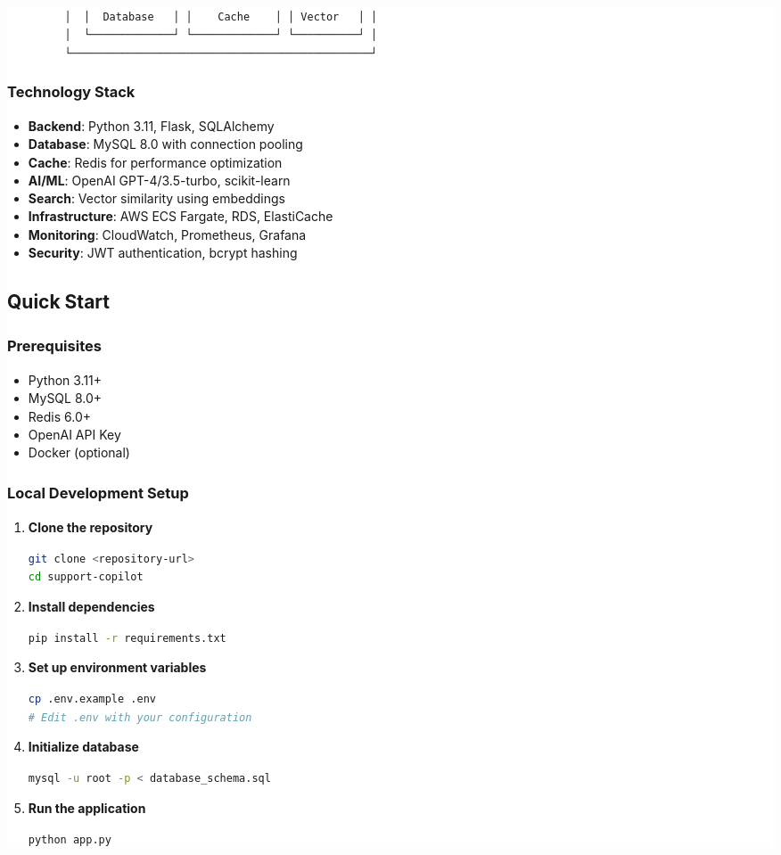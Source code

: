 ```
         │  │  Database   │ │    Cache    │ │ Vector   │ │
         │  └─────────────┘ └─────────────┘ └──────────┘ │
         └───────────────────────────────────────────────┘
```

### Technology Stack

- **Backend**: Python 3.11, Flask, SQLAlchemy
- **Database**: MySQL 8.0 with connection pooling
- **Cache**: Redis for performance optimization
- **AI/ML**: OpenAI GPT-4/3.5-turbo, scikit-learn
- **Search**: Vector similarity using embeddings
- **Infrastructure**: AWS ECS Fargate, RDS, ElastiCache
- **Monitoring**: CloudWatch, Prometheus, Grafana
- **Security**: JWT authentication, bcrypt hashing

## Quick Start

### Prerequisites

- Python 3.11+
- MySQL 8.0+
- Redis 6.0+
- OpenAI API Key
- Docker (optional)

### Local Development Setup

1. **Clone the repository**
   ```bash
   git clone <repository-url>
   cd support-copilot
   ```

2. **Install dependencies**
   ```bash
   pip install -r requirements.txt
   ```

3. **Set up environment variables**
   ```bash
   cp .env.example .env
   # Edit .env with your configuration
   ```

4. **Initialize database**
   ```bash
   mysql -u root -p < database_schema.sql
   ```

5. **Run the application**
   ```bash
   python app.py
   ```
